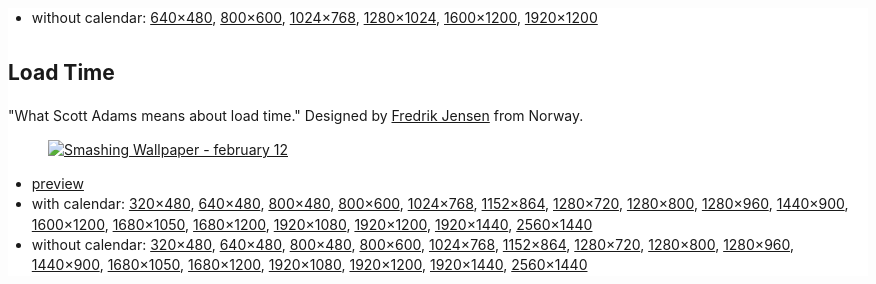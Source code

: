 *   without calendar: [640×480](https://smashingmagazine.com/files/wallpapers/february-12/february-12-ice_melted__42-nocal-640x480.jpg), [800×600](https://smashingmagazine.com/files/wallpapers/february-12/february-12-ice_melted__42-nocal-800x600.jpg), [1024×768](https://smashingmagazine.com/files/wallpapers/february-12/february-12-ice_melted__42-nocal-1024x768.jpg), [1280×1024](https://smashingmagazine.com/files/wallpapers/february-12/february-12-ice_melted__42-nocal-1280x1024.jpg), [1600×1200](https://smashingmagazine.com/files/wallpapers/february-12/february-12-ice_melted__42-nocal-1600x1200.jpg), [1920×1200](https://smashingmagazine.com/files/wallpapers/february-12/february-12-ice_melted__42-nocal-1920x1200.jpg)

## Load Time

"What Scott Adams means about load time." Designed by <a href="https://www.fredrikjensen.com">Fredrik Jensen</a> from Norway.

<figure><a href="https://smashingmagazine.com/files/wallpapers/february-12/images/full/load_time__88.jpg"><img loading="lazy" decoding="async" src="https://smashingmagazine.com/files/wallpapers/february-12/images/load_time__88.jpg" alt="Smashing Wallpaper - february 12" width="500" height="312" /></a></figure>

*   [preview](https://smashingmagazine.com/files/wallpapers/february-12/images/full/load_time__88.jpg)
*   with calendar: [320×480](https://smashingmagazine.com/files/wallpapers/february-12/february-12-load_time__88-calendar-320x480.jpg), [640×480](https://smashingmagazine.com/files/wallpapers/february-12/february-12-load_time__88-calendar-640x480.jpg), [800×480](https://smashingmagazine.com/files/wallpapers/february-12/february-12-load_time__88-calendar-800x480.jpg), [800×600](https://smashingmagazine.com/files/wallpapers/february-12/february-12-load_time__88-calendar-800x600.jpg), [1024×768](https://smashingmagazine.com/files/wallpapers/february-12/february-12-load_time__88-calendar-1024x768.jpg), [1152×864](https://smashingmagazine.com/files/wallpapers/february-12/february-12-load_time__88-calendar-1152x864.jpg), [1280×720](https://smashingmagazine.com/files/wallpapers/february-12/february-12-load_time__88-calendar-1280x720.jpg), [1280×800](https://smashingmagazine.com/files/wallpapers/february-12/february-12-load_time__88-calendar-1280x800.jpg), [1280×960](https://smashingmagazine.com/files/wallpapers/february-12/february-12-load_time__88-calendar-1280x960.jpg), [1440×900](https://smashingmagazine.com/files/wallpapers/february-12/february-12-load_time__88-calendar-1440x900.jpg), [1600×1200](https://smashingmagazine.com/files/wallpapers/february-12/february-12-load_time__88-calendar-1600x1200.jpg), [1680×1050](https://smashingmagazine.com/files/wallpapers/february-12/february-12-load_time__88-calendar-1680x1050.jpg), [1680×1200](https://smashingmagazine.com/files/wallpapers/february-12/february-12-load_time__88-calendar-1680x1200.jpg), [1920×1080](https://smashingmagazine.com/files/wallpapers/february-12/february-12-load_time__88-calendar-1920x1080.jpg), [1920×1200](https://smashingmagazine.com/files/wallpapers/february-12/february-12-load_time__88-calendar-1920x1200.jpg), [1920×1440](https://smashingmagazine.com/files/wallpapers/february-12/february-12-load_time__88-calendar-1920x1440.jpg), [2560×1440](https://smashingmagazine.com/files/wallpapers/february-12/february-12-load_time__88-calendar-2560x1440.jpg)
*   without calendar: [320×480](https://smashingmagazine.com/files/wallpapers/february-12/february-12-load_time__88-nocal-320x480.jpg), [640×480](https://smashingmagazine.com/files/wallpapers/february-12/february-12-load_time__88-nocal-640x480.jpg), [800×480](https://smashingmagazine.com/files/wallpapers/february-12/february-12-load_time__88-nocal-800x480.jpg), [800×600](https://smashingmagazine.com/files/wallpapers/february-12/february-12-load_time__88-nocal-800x600.jpg), [1024×768](https://smashingmagazine.com/files/wallpapers/february-12/february-12-load_time__88-nocal-1024x768.jpg), [1152×864](https://smashingmagazine.com/files/wallpapers/february-12/february-12-load_time__88-nocal-1152x864.jpg), [1280×720](https://smashingmagazine.com/files/wallpapers/february-12/february-12-load_time__88-nocal-1280x720.jpg), [1280×800](https://smashingmagazine.com/files/wallpapers/february-12/february-12-load_time__88-nocal-1280x800.jpg), [1280×960](https://smashingmagazine.com/files/wallpapers/february-12/february-12-load_time__88-nocal-1280x960.jpg), [1440×900](https://smashingmagazine.com/files/wallpapers/february-12/february-12-load_time__88-nocal-1440x900.jpg), [1680×1050](https://smashingmagazine.com/files/wallpapers/february-12/february-12-load_time__88-nocal-1680x1050.jpg), [1680×1200](https://smashingmagazine.com/files/wallpapers/february-12/february-12-load_time__88-nocal-1680x1200.jpg), [1920×1080](https://smashingmagazine.com/files/wallpapers/february-12/february-12-load_time__88-nocal-1920x1080.jpg), [1920×1200](https://smashingmagazine.com/files/wallpapers/february-12/february-12-load_time__88-nocal-1920x1200.jpg), [1920×1440](https://smashingmagazine.com/files/wallpapers/february-12/february-12-load_time__88-nocal-1920x1440.jpg), [2560×1440](https://smashingmagazine.com/files/wallpapers/february-12/february-12-load_time__88-nocal-2560x1440.jpg)
